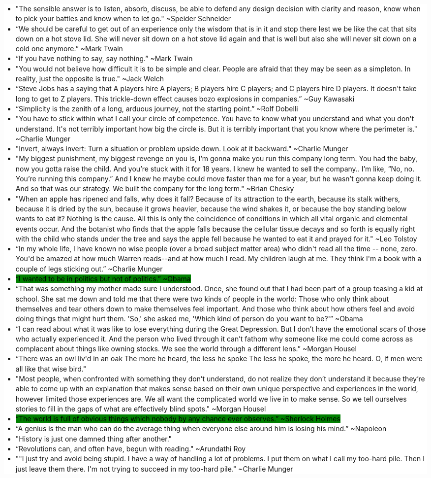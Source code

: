 * "The sensible answer is to listen, absorb, discuss, be able to defend any design decision with clarity and reason, know when to pick your battles and know when to let go." \~Speider Schneider
* “We should be careful to get out of an experience only the wisdom that is in it and stop there lest we be like the cat that sits down on a hot stove lid. She will never sit down on a hot stove lid again and that is well but also she will never sit down on a cold one anymore.” \~Mark Twain
* “If you have nothing to say, say nothing.” \~Mark Twain
* "You would not believe how difficult it is to be simple and clear. People are afraid that they may be seen as a simpleton. In reality, just the opposite is true." \~Jack Welch
* “Steve Jobs has a saying that A players hire A players; B players hire C players; and C players hire D players. It doesn't take long to get to Z players. This trickle-down effect causes bozo explosions in companies.” \~Guy Kawasaki
* “Simplicity is the zenith of a long, arduous journey, not the starting point.” \~Rolf Dobelli
* "You have to stick within what I call your circle of competence. You have to know what you understand and what you don't understand. It's not terribly important how big the circle is. But it is terribly important that you know where the perimeter is." \~Charlie Munger
* "Invert, always invert: Turn a situation or problem upside down. Look at it backward." \~Charlie Munger
* "My biggest punishment, my biggest revenge on you is, I’m gonna make you run this company long term. You had the baby, now you gotta raise the child. And you’re stuck with it for 18 years. I knew he wanted to sell the company.. I’m like, “No, no. You’re running this company.” And I knew he maybe could move faster than me for a year, but he wasn’t gonna keep doing it. And so that was our strategy. We built the company for the long term." \~Brian Chesky
* "When an apple has ripened and falls, why does it fall? Because of its attraction to the earth, because its stalk withers, because it is dried by the sun, because it grows heavier, because the wind shakes it, or because the boy standing below wants to eat it? Nothing is the cause. All this is only the coincidence of conditions in which all vital organic and elemental events occur. And the botanist who finds that the apple falls because the cellular tissue decays and so forth is equally right with the child who stands under the tree and says the apple fell because he wanted to eat it and prayed for it." \~Leo Tolstoy
* “In my whole life, I have known no wise people (over a broad subject matter area) who didn't read all the time -- none, zero. You'd be amazed at how much Warren reads--and at how much I read. My children laugh at me. They think I'm a book with a couple of legs sticking out.” \~Charlie Munger
* <mark style="background-color:green;">“I wanted to be in politics but not of politics.” \~Obama</mark>
* “That was something my mother made sure I understood. Once, she found out that I had been part of a group teasing a kid at school. She sat me down and told me that there were two kinds of people in the world: Those who only think about themselves and tear others down to make themselves feel important. And those who think about how others feel and avoid doing things that might hurt them. 'So,' she asked me, 'Which kind of person do you want to be?'” \~Obama
* “I can read about what it was like to lose everything during the Great Depression. But I don’t have the emotional scars of those who actually experienced it. And the person who lived through it can’t fathom why someone like me could come across as complacent about things like owning stocks. We see the world through a different lens.” \~Morgan Housel
* “There was an owl liv'd in an oak The more he heard, the less he spoke The less he spoke, the more he heard. O, if men were all like that wise bird."
* "Most people, when confronted with something they don’t understand, do not realize they don’t understand it because they’re able to come up with an explanation that makes sense based on their own unique perspective and experiences in the world, however limited those experiences are. We all want the complicated world we live in to make sense. So we tell ourselves stories to fill in the gaps of what are effectively blind spots." \~Morgan Housel
* <mark style="background-color:green;">“The world is full of obvious things which nobody by any chance ever observes.” \~Sherlock Holmes</mark>
* “A genius is the man who can do the average thing when everyone else around him is losing his mind.” \~Napoleon
* "History is just one damned thing after another."
* “Revolutions can, and often have, begun with reading." \~Arundathi Roy
* ""I just try and avoid being stupid. I have a way of handling a lot of problems. I put them on what I call my too-hard pile. Then I just leave them there. I'm not trying to succeed in my too-hard pile." \~Charlie Munger